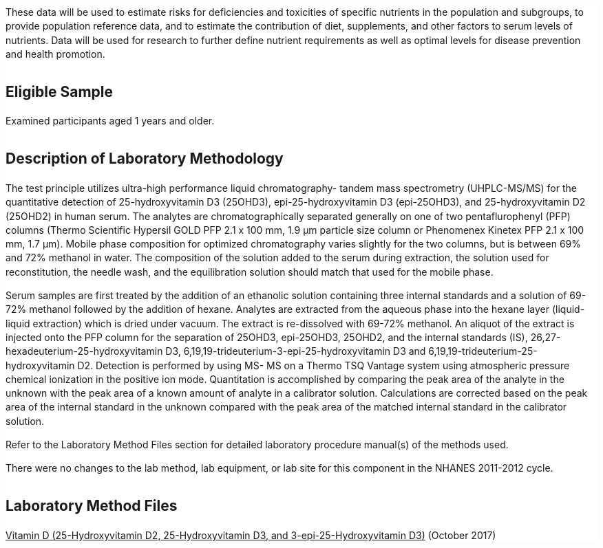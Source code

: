 These data will be used to estimate risks for deficiencies and toxicities of
specific nutrients in the population and subgroups, to provide population
reference data, and to estimate the contribution of diet, supplements, and
other factors to serum levels of nutrients. Data will be used for research to
further define nutrient requirements as well as optimal levels for disease
prevention and health promotion.

## Eligible Sample

Examined participants aged 1 years and older.

## Description of Laboratory Methodology

The test principle utilizes ultra-high performance liquid chromatography-
tandem mass spectrometry (UHPLC-MS/MS) for the quantitative detection of
25-hydroxyvitamin D3 (25OHD3), epi-25-hydroxyvitamin D3 (epi-25OHD3), and
25-hydroxyvitamin D2 (25OHD2) in human serum. The analytes are
chromatographically separated generally on one of two pentaflurophenyl (PFP)
columns (Thermo Scientific Hypersil GOLD PFP 2.1 x 100 mm, 1.9 µm particle
size column or Phenomenex Kinetex PFP 2.1 x 100 mm, 1.7 µm). Mobile phase
composition for optimized chromatography varies slightly for the two columns,
but is between 69% and 72% methanol in water. The composition of the solution
added to the serum during extraction, the solution used for reconstitution,
the needle wash, and the equilibration solution should match that used for the
mobile phase.

Serum samples are first treated by the addition of an ethanolic solution
containing three internal standards and a solution of 69-72% methanol followed
by the addition of hexane. Analytes are extracted from the aqueous phase into
the hexane layer (liquid-liquid extraction) which is dried under vacuum. The
extract is re-dissolved with 69-72% methanol. An aliquot of the extract is
injected onto the PFP column for the separation of 25OHD3, epi-25OHD3, 25OHD2,
and the internal standards (IS), 26,27-hexadeuterium-25-hydroxyvitamin D3,
6,19,19-trideuterium-3-epi-25-hydroxyvitamin D3 and
6,19,19-trideuterium-25-hydroxyvitamin D2. Detection is performed by using MS-
MS on a Thermo TSQ Vantage system using atmospheric pressure chemical
ionization in the positive ion mode. Quantitation is accomplished by comparing
the peak area of the analyte in the unknown with the peak area of a known
amount of analyte in a calibrator solution. Calculations are corrected based
on the peak area of the internal standard in the unknown compared with the
peak area of the matched internal standard in the calibrator solution.

Refer to the Laboratory Method Files section for detailed laboratory procedure
manual(s) of the methods used.

There were no changes to the lab method, lab equipment, or lab site for this
component in the NHANES 2011-2012 cycle.  

## Laboratory Method Files

[Vitamin D (25-Hydroxyvitamin D2, 25-Hydroxyvitamin D3, and
3-epi-25-Hydroxyvitamin
D3)](https://wwwn.cdc.gov/nchs/data/nhanes/2011-2012/labmethods/VID_G_met_Vitamin_D.pdf)
(October 2017)
